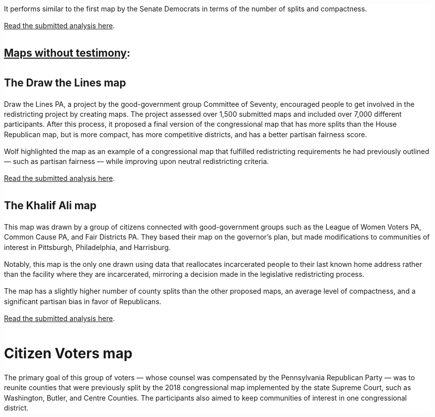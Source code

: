 It performs similar to the first map by the Senate Democrats in terms of the number of splits and compactness.

<a href="https://www.pacourts.us/Storage/media/pdfs/20220125/201237-jan.24,2022-intervenorsbriefsenatedcaucus.pdf">Read the submitted analysis here</a>.

<div class="flourish-embed flourish-map" data-src="visualisation/8550183"><script src="https://public.flourish.studio/resources/embed.js"></script></div>

## <u><b>Maps without testimony</b></u>:

## The Draw the Lines map

Draw the Lines PA, a project by the good-government group Committee of Seventy, encouraged people to get involved in the redistricting project by creating maps. The project assessed over 1,500 submitted maps and included over 7,000 different participants. After this process, it proposed a final version of the congressional map that has more splits than the House Republican map, but is more compact, has more competitive districts, and has a better partisan fairness score.

Wolf highlighted the map as an example of a congressional map that fulfilled redistricting requirements he had previously outlined — such as partisan fairness — while improving upon neutral redistricting criteria.

<a href="https://www.pacourts.us/Storage/media/pdfs/20220125/202033-jan.24,2022-proposedplandrawthelinesparticipants.pdf">Read the submitted analysis here</a>.

<div class="flourish-embed flourish-map" data-src="visualisation/8549943"><script src="https://public.flourish.studio/resources/embed.js"></script></div>

## The Khalif Ali map

This map was drawn by a group of citizens connected with good-government groups such as the League of Women Voters PA, Common Cause PA, and Fair Districts PA. They based their map on the governor’s plan, but made modifications to communities of interest in Pittsburgh, Philadelphia, and Harrisburg.

Notably, this map is the only one drawn using data that reallocates incarcerated people to their last known home address rather than the facility where they are incarcerated, mirroring a decision made in the legislative redistricting process.

The map has a slightly higher number of county splits than the other proposed maps, an average level of compactness, and a significant partisan bias in favor of Republicans.

<a href="https://www.pacourts.us/Storage/media/pdfs/20220125/201450-jan.24,2022-khalifalietal.pdf">Read the submitted analysis here</a>.

<div class="flourish-embed flourish-map" data-src="visualisation/8550046"><script src="https://public.flourish.studio/resources/embed.js"></script></div>

# Citizen Voters map

The primary goal of this group of voters — whose counsel was compensated by the Pennsylvania Republican Party — was to reunite counties that were previously split by the 2018 congressional map implemented by the state Supreme Court, such as Washington, Butler, and Centre Counties. The participants also aimed to keep communities of interest in one congressional district.
